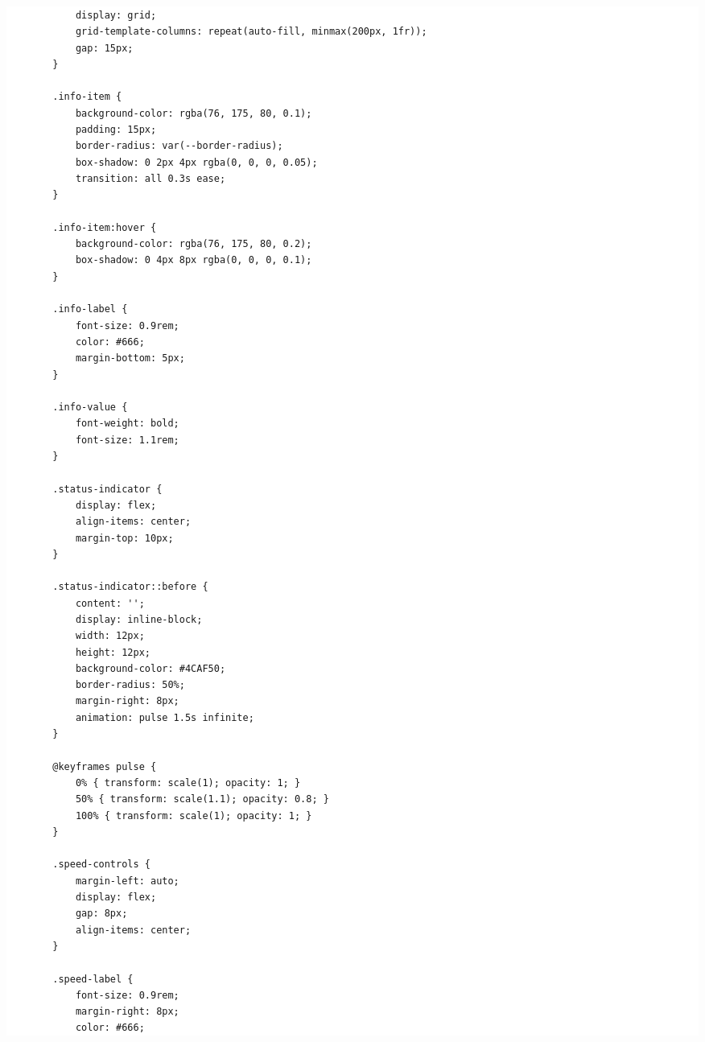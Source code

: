 ```html
            display: grid;
            grid-template-columns: repeat(auto-fill, minmax(200px, 1fr));
            gap: 15px;
        }

        .info-item {
            background-color: rgba(76, 175, 80, 0.1);
            padding: 15px;
            border-radius: var(--border-radius);
            box-shadow: 0 2px 4px rgba(0, 0, 0, 0.05);
            transition: all 0.3s ease;
        }

        .info-item:hover {
            background-color: rgba(76, 175, 80, 0.2);
            box-shadow: 0 4px 8px rgba(0, 0, 0, 0.1);
        }

        .info-label {
            font-size: 0.9rem;
            color: #666;
            margin-bottom: 5px;
        }

        .info-value {
            font-weight: bold;
            font-size: 1.1rem;
        }

        .status-indicator {
            display: flex;
            align-items: center;
            margin-top: 10px;
        }

        .status-indicator::before {
            content: '';
            display: inline-block;
            width: 12px;
            height: 12px;
            background-color: #4CAF50;
            border-radius: 50%;
            margin-right: 8px;
            animation: pulse 1.5s infinite;
        }

        @keyframes pulse {
            0% { transform: scale(1); opacity: 1; }
            50% { transform: scale(1.1); opacity: 0.8; }
            100% { transform: scale(1); opacity: 1; }
        }

        .speed-controls {
            margin-left: auto;
            display: flex;
            gap: 8px;
            align-items: center;
        }

        .speed-label {
            font-size: 0.9rem;
            margin-right: 8px;
            color: #666;
```
